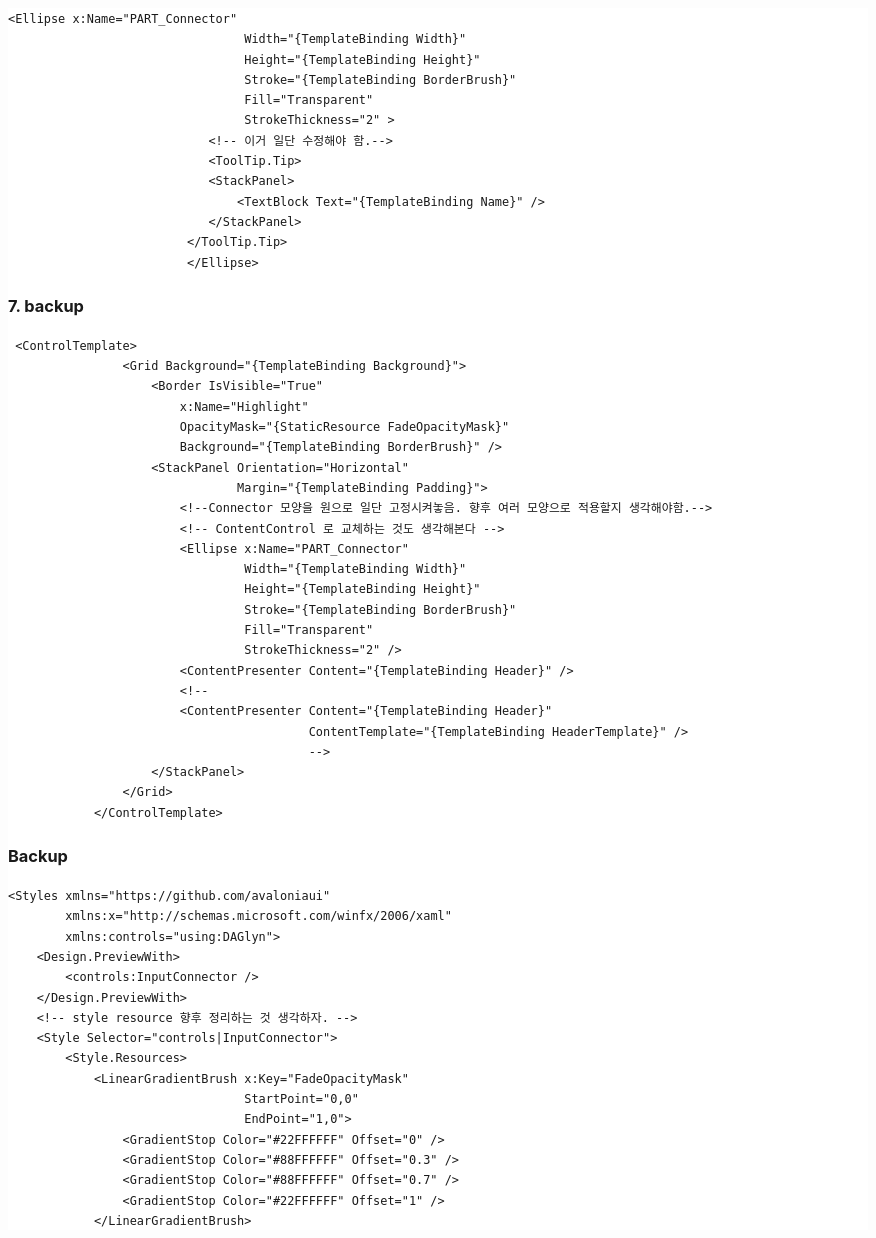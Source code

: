 ```xaml
<Ellipse x:Name="PART_Connector"
                                 Width="{TemplateBinding Width}"
                                 Height="{TemplateBinding Height}"
                                 Stroke="{TemplateBinding BorderBrush}"
                                 Fill="Transparent"
                                 StrokeThickness="2" >
                            <!-- 이거 일단 수정해야 함.-->
                            <ToolTip.Tip>
                            <StackPanel>
                                <TextBlock Text="{TemplateBinding Name}" />
                            </StackPanel>
                         </ToolTip.Tip>
                         </Ellipse>
```

### 7. backup

```xaml
 <ControlTemplate>
                <Grid Background="{TemplateBinding Background}">
                    <Border IsVisible="True" 
                        x:Name="Highlight"
                        OpacityMask="{StaticResource FadeOpacityMask}"
                        Background="{TemplateBinding BorderBrush}" />
                    <StackPanel Orientation="Horizontal"
                                Margin="{TemplateBinding Padding}">
                        <!--Connector 모양을 원으로 일단 고정시켜놓음. 향후 여러 모양으로 적용할지 생각해야함.-->
                        <!-- ContentControl 로 교체하는 것도 생각해본다 -->
                        <Ellipse x:Name="PART_Connector"
                                 Width="{TemplateBinding Width}"
                                 Height="{TemplateBinding Height}"
                                 Stroke="{TemplateBinding BorderBrush}"
                                 Fill="Transparent"
                                 StrokeThickness="2" />
                        <ContentPresenter Content="{TemplateBinding Header}" />
                        <!--
                        <ContentPresenter Content="{TemplateBinding Header}" 
                                          ContentTemplate="{TemplateBinding HeaderTemplate}" />
                                          -->
                    </StackPanel>
                </Grid>
            </ControlTemplate>
```

### Backup

```xaml
<Styles xmlns="https://github.com/avaloniaui"
        xmlns:x="http://schemas.microsoft.com/winfx/2006/xaml"
        xmlns:controls="using:DAGlyn">
    <Design.PreviewWith>
        <controls:InputConnector />
    </Design.PreviewWith>
    <!-- style resource 향후 정리하는 것 생각하자. -->
    <Style Selector="controls|InputConnector">
        <Style.Resources>
            <LinearGradientBrush x:Key="FadeOpacityMask"
                                 StartPoint="0,0"
                                 EndPoint="1,0">
                <GradientStop Color="#22FFFFFF" Offset="0" />
                <GradientStop Color="#88FFFFFF" Offset="0.3" />
                <GradientStop Color="#88FFFFFF" Offset="0.7" />
                <GradientStop Color="#22FFFFFF" Offset="1" />
            </LinearGradientBrush>
```